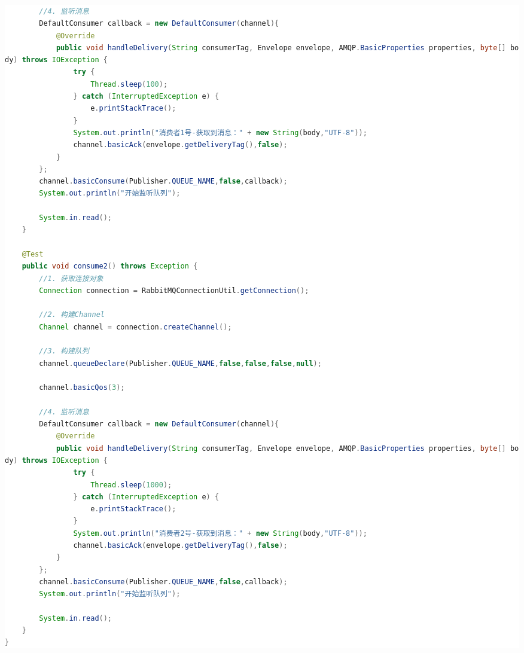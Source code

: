   ```java
          //4. 监听消息
          DefaultConsumer callback = new DefaultConsumer(channel){
              @Override
              public void handleDelivery(String consumerTag, Envelope envelope, AMQP.BasicProperties properties, byte[] body) throws IOException {
                  try {
                      Thread.sleep(100);
                  } catch (InterruptedException e) {
                      e.printStackTrace();
                  }
                  System.out.println("消费者1号-获取到消息：" + new String(body,"UTF-8"));
                  channel.basicAck(envelope.getDeliveryTag(),false);
              }
          };
          channel.basicConsume(Publisher.QUEUE_NAME,false,callback);
          System.out.println("开始监听队列");
  
          System.in.read();
      }
  
      @Test
      public void consume2() throws Exception {
          //1. 获取连接对象
          Connection connection = RabbitMQConnectionUtil.getConnection();
  
          //2. 构建Channel
          Channel channel = connection.createChannel();
  
          //3. 构建队列
          channel.queueDeclare(Publisher.QUEUE_NAME,false,false,false,null);
  
          channel.basicQos(3);
  
          //4. 监听消息
          DefaultConsumer callback = new DefaultConsumer(channel){
              @Override
              public void handleDelivery(String consumerTag, Envelope envelope, AMQP.BasicProperties properties, byte[] body) throws IOException {
                  try {
                      Thread.sleep(1000);
                  } catch (InterruptedException e) {
                      e.printStackTrace();
                  }
                  System.out.println("消费者2号-获取到消息：" + new String(body,"UTF-8"));
                  channel.basicAck(envelope.getDeliveryTag(),false);
              }
          };
          channel.basicConsume(Publisher.QUEUE_NAME,false,callback);
          System.out.println("开始监听队列");
  
          System.in.read();
      }
  }
  ```
